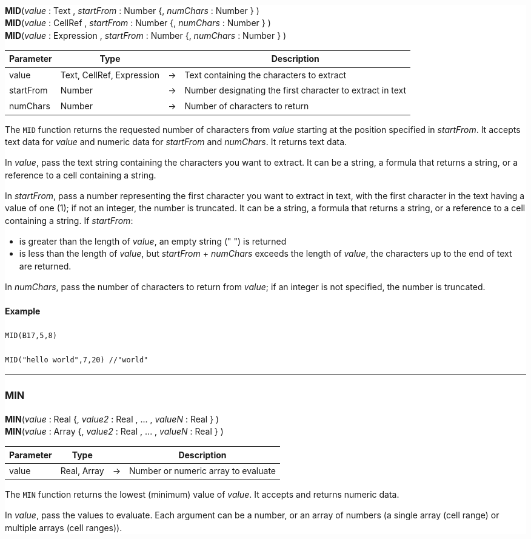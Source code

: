 **MID**(*value* : Text , *startFrom*  : Number {, *numChars* : Number } )<br>**MID**(*value* : CellRef , *startFrom*  : Number {, *numChars* : Number } )<br>**MID**(*value* : Expression , *startFrom*  : Number {, *numChars* : Number } )


|Parameter|Type||Description|
|---|---|----|---|
|value|Text, CellRef, Expression|->|Text containing the characters to extract|  
|startFrom |Number|->|Number designating the first character to extract in text| 
|numChars |Number|->|Number of characters to return| 

The `MID` function returns the requested number of characters from *value* starting at the position specified in *startFrom*. It accepts text data for *value* and numeric data for *startFrom* and *numChars*. It returns text data.

In *value*, pass the text string containing the characters you want to extract. It can be a string, a formula that returns a string, or a reference to a cell containing a string.

In *startFrom*, pass a number representing the first character you want to extract in text, with the first character in the text having a value of one (1); if not an integer, the number is truncated. It can be a string, a formula that returns a string, or a reference to a cell containing a string. If *startFrom*:

*	is greater than the length of *value*, an empty string (" ") is returned
*	is less than the length of *value*, but *startFrom* + *numChars* exceeds the length of *value*, the characters up to the end of text are returned.

In *numChars*, pass the number of characters to return from *value*; if an integer is not specified, the number is truncated.


#### Example 

```4d
MID(B17,5,8)

MID("hello world",7,20) //"world"
```   
      

---

### MIN

**MIN**(*value* : Real {, *value2* : Real  , ... , *valueN* : Real } )<br>**MIN**(*value* : Array {, *value2* : Real  , ... , *valueN* : Real } )


|Parameter|Type||Description|
|---|---|----|---|
|value|Real, Array|->|Number or numeric array to evaluate|  

The `MIN` function returns the lowest (minimum) value of *value*. It accepts and returns numeric data.

In *value*, pass the values to evaluate. Each argument can be a number, or an array of numbers (a single array (cell range) or multiple arrays (cell ranges)).
